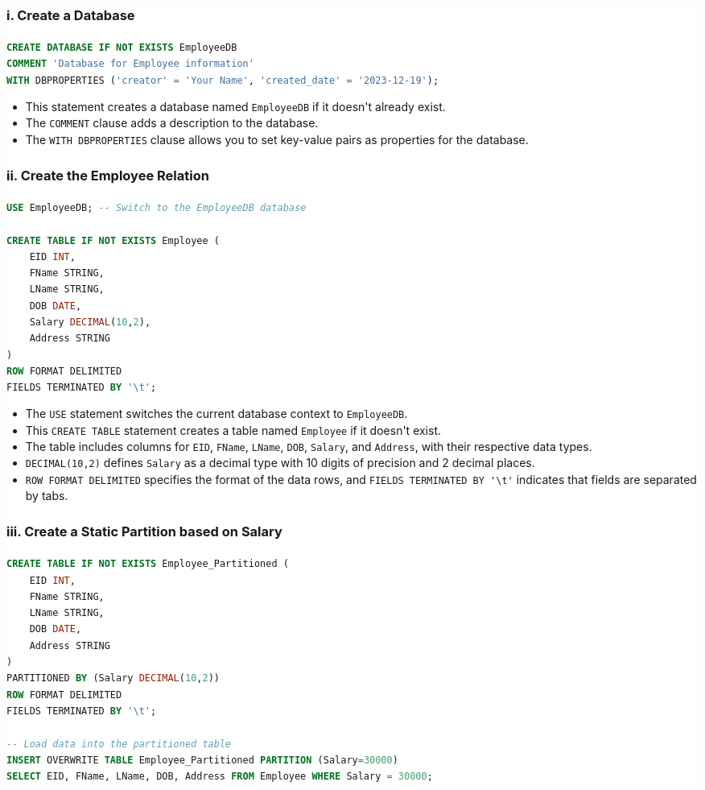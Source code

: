 ### i. Create a Database

```sql
CREATE DATABASE IF NOT EXISTS EmployeeDB 
COMMENT 'Database for Employee information' 
WITH DBPROPERTIES ('creator' = 'Your Name', 'created_date' = '2023-12-19'); 
```

*   This statement creates a database named `EmployeeDB` if it doesn't already exist.
*   The `COMMENT` clause adds a description to the database.
*   The `WITH DBPROPERTIES` clause allows you to set key-value pairs as properties for the database.

### ii. Create the Employee Relation

```sql
USE EmployeeDB; -- Switch to the EmployeeDB database

CREATE TABLE IF NOT EXISTS Employee (
    EID INT,
    FName STRING,
    LName STRING,
    DOB DATE,
    Salary DECIMAL(10,2), 
    Address STRING
)
ROW FORMAT DELIMITED 
FIELDS TERMINATED BY '\t'; 
```

*   The `USE` statement switches the current database context to `EmployeeDB`.
*   This `CREATE TABLE` statement creates a table named `Employee` if it doesn't exist.
*   The table includes columns for `EID`, `FName`, `LName`, `DOB`, `Salary`, and `Address`, with their respective data types.
*   `DECIMAL(10,2)` defines `Salary` as a decimal type with 10 digits of precision and 2 decimal places.
*   `ROW FORMAT DELIMITED` specifies the format of the data rows, and `FIELDS TERMINATED BY '\t'` indicates that fields are separated by tabs.

### iii. Create a Static Partition based on Salary

```sql
CREATE TABLE IF NOT EXISTS Employee_Partitioned (
    EID INT,
    FName STRING,
    LName STRING,
    DOB DATE,
    Address STRING
)
PARTITIONED BY (Salary DECIMAL(10,2))
ROW FORMAT DELIMITED 
FIELDS TERMINATED BY '\t'; 

-- Load data into the partitioned table
INSERT OVERWRITE TABLE Employee_Partitioned PARTITION (Salary=30000)
SELECT EID, FName, LName, DOB, Address FROM Employee WHERE Salary = 30000;
```
